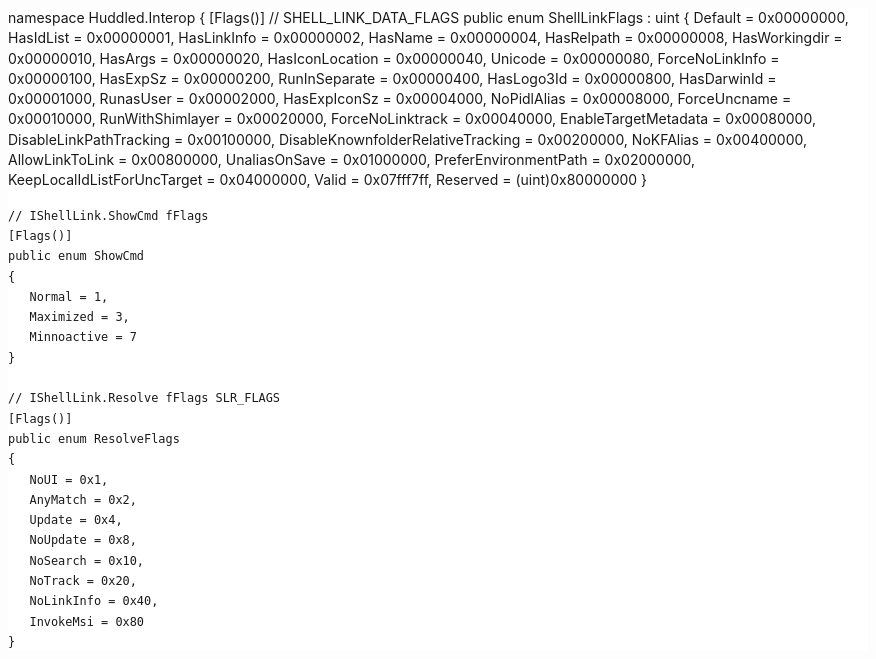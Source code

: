  namespace Huddled.Interop
 {
    [Flags()] // SHELL_LINK_DATA_FLAGS
    public enum ShellLinkFlags : uint {
      Default                            = 0x00000000,
      HasIdList                          = 0x00000001,
      HasLinkInfo                        = 0x00000002,
      HasName                            = 0x00000004,
      HasRelpath                         = 0x00000008,
      HasWorkingdir                      = 0x00000010,
      HasArgs                            = 0x00000020,
      HasIconLocation                    = 0x00000040,
      Unicode                            = 0x00000080,
      ForceNoLinkInfo                    = 0x00000100,
      HasExpSz                           = 0x00000200,
      RunInSeparate                      = 0x00000400,
      HasLogo3Id                         = 0x00000800,
      HasDarwinId                        = 0x00001000,
      RunasUser                          = 0x00002000,
      HasExpIconSz                       = 0x00004000,
      NoPidlAlias                        = 0x00008000,
      ForceUncname                       = 0x00010000,
      RunWithShimlayer                   = 0x00020000,
      ForceNoLinktrack                   = 0x00040000,
      EnableTargetMetadata               = 0x00080000,
      DisableLinkPathTracking            = 0x00100000,
      DisableKnownfolderRelativeTracking = 0x00200000,
      NoKFAlias                          = 0x00400000,
      AllowLinkToLink                    = 0x00800000,
      UnaliasOnSave                      = 0x01000000,
      PreferEnvironmentPath              = 0x02000000,
      KeepLocalIdListForUncTarget        = 0x04000000,
      Valid                              = 0x07fff7ff,
      Reserved                           = (uint)0x80000000
    }
 
 
    // IShellLink.ShowCmd fFlags
    [Flags()]
    public enum ShowCmd
    {
       Normal = 1,
       Maximized = 3,
       Minnoactive = 7
    }
 
    // IShellLink.Resolve fFlags SLR_FLAGS
    [Flags()]
    public enum ResolveFlags
    {
       NoUI = 0x1,
       AnyMatch = 0x2,
       Update = 0x4,
       NoUpdate = 0x8,
       NoSearch = 0x10,
       NoTrack = 0x20,
       NoLinkInfo = 0x40,
       InvokeMsi = 0x80
    }
 